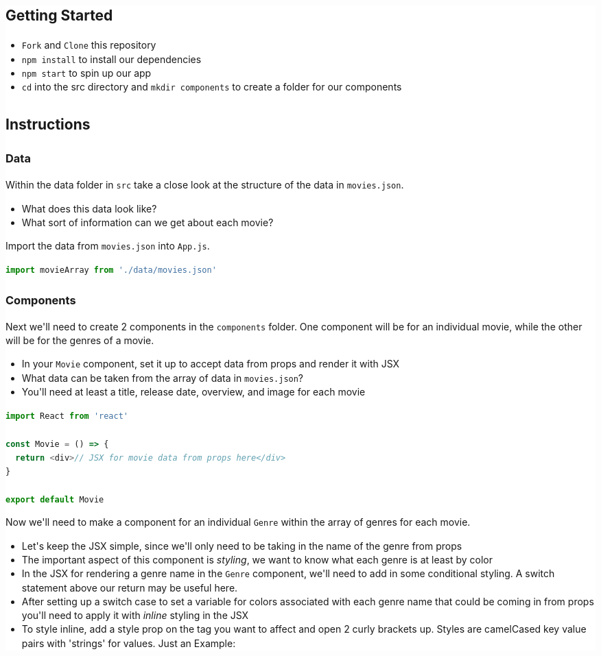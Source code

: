 ## Getting Started

- `Fork` and `Clone` this repository
- `npm install` to install our dependencies
- `npm start` to spin up our app
- `cd` into the src directory and `mkdir components` to create a folder for our components

## Instructions

### Data

Within the data folder in `src` take a close look at the structure of the data in `movies.json`.

- What does this data look like?
- What sort of information can we get about each movie?

Import the data from `movies.json` into `App.js`.

```js
import movieArray from './data/movies.json'
```

### Components

Next we'll need to create 2 components in the `components` folder. One component will be for an individual movie, while the other will be for the genres of a movie.

- In your `Movie` component, set it up to accept data from props and render it with JSX
- What data can be taken from the array of data in `movies.json`?
- You'll need at least a title, release date, overview, and image for each movie

```js
import React from 'react'

const Movie = () => {
  return <div>// JSX for movie data from props here</div>
}

export default Movie
```

Now we'll need to make a component for an individual `Genre` within the array of genres for each movie.

- Let's keep the JSX simple, since we'll only need to be taking in the name of the genre from props
- The important aspect of this component is _styling_, we want to know what each genre is at least by color
- In the JSX for rendering a genre name in the `Genre` component, we'll need to add in some conditional styling. A switch statement above our return may be useful here.
- After setting up a switch case to set a variable for colors associated with each genre name that could be coming in from props you'll need to apply it with _inline_ styling in the JSX
- To style inline, add a style prop on the tag you want to affect and open 2 curly brackets up. Styles are camelCased key value pairs with 'strings' for values.
  Just an Example:
